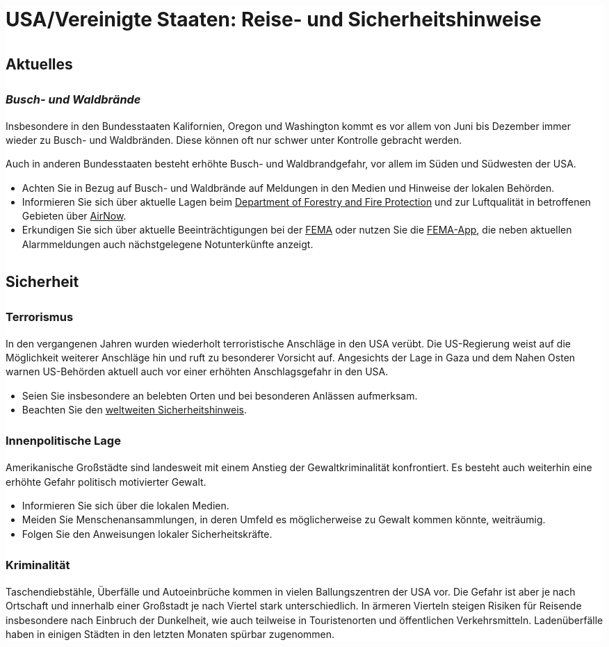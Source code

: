 # USA/Vereinigte Staaten: Reise- und Sicherheitshinweise

> 

## Aktuelles

### *Busch- und Waldbrände*

Insbesondere in den Bundesstaaten Kalifornien, Oregon und Washington kommt es vor allem von Juni bis Dezember immer wieder zu Busch- und Waldbränden. Diese können oft nur schwer unter Kontrolle gebracht werden.  

Auch in anderen Bundesstaaten besteht erhöhte Busch- und Waldbrandgefahr, vor allem im Süden und Südwesten der USA.

* Achten Sie in Bezug auf Busch- und Waldbrände auf Meldungen in den Medien und Hinweise der lokalen Behörden.
* Informieren Sie sich über aktuelle Lagen beim [Department of Forestry and Fire Protection](https://www.fire.ca.gov/incidents/) und zur Luftqualität in betroffenen Gebieten über [AirNow](https://www.airnow.gov/).
* Erkundigen Sie sich über aktuelle Beeinträchtigungen bei der [FEMA](https://www.fema.gov/) oder nutzen Sie die [FEMA-App](https://www.fema.gov/mobile-app), die neben aktuellen Alarmmeldungen auch nächstgelegene Notunterkünfte anzeigt.

## Sicherheit

### Terrorismus

In den vergangenen Jahren wurden wiederholt terroristische Anschläge in den USA verübt. Die US-Regierung weist auf die Möglichkeit weiterer Anschläge hin und ruft zu besonderer Vorsicht auf. Angesichts der Lage in Gaza und dem Nahen Osten warnen US-Behörden aktuell auch vor einer erhöhten Anschlagsgefahr in den USA.

* Seien Sie insbesondere an belebten Orten und bei besonderen Anlässen aufmerksam.
* Beachten Sie den [weltweiten Sicherheitshinweis](https://www.auswaertiges-amt.de/de/ReiseUndSicherheit/weltweiter-sicherheitshinweis/1796970 "Weltweiter Sicherheitshinweis").

### Innenpolitische Lage

Amerikanische Großstädte sind landesweit mit einem Anstieg der Gewaltkriminalität konfrontiert. Es besteht auch weiterhin eine erhöhte Gefahr politisch motivierter Gewalt.

* Informieren Sie sich über die lokalen Medien.
* Meiden Sie Menschenansammlungen, in deren Umfeld es möglicherweise zu Gewalt kommen könnte, weiträumig.
* Folgen Sie den Anweisungen lokaler Sicherheitskräfte.

### Kriminalität

Taschendiebstähle, Überfälle und Autoeinbrüche kommen in vielen Ballungszentren der USA vor. Die Gefahr ist aber je nach Ortschaft und innerhalb einer Großstadt je nach Viertel stark unterschiedlich. In ärmeren Vierteln steigen Risiken für Reisende insbesondere nach Einbruch der Dunkelheit, wie auch teilweise in Touristenorten und öffentlichen Verkehrsmitteln. Ladenüberfälle haben in einigen Städten in den letzten Monaten spürbar zugenommen.  
